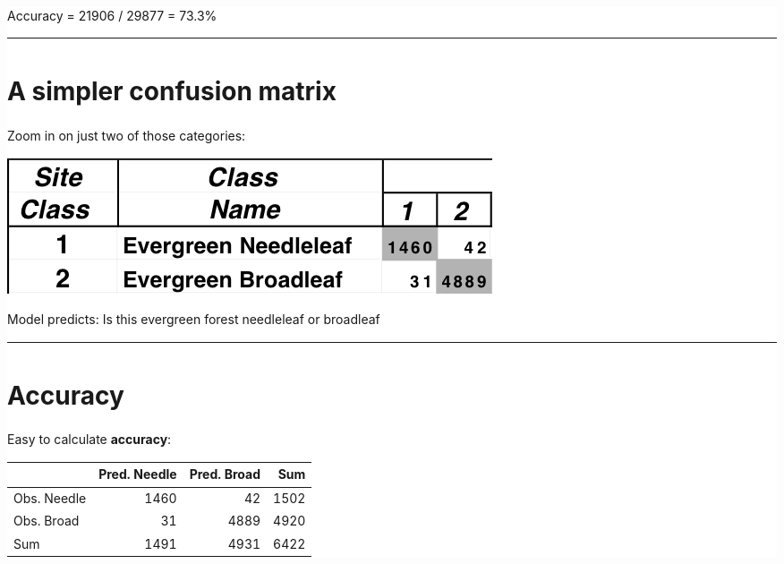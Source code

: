 Accuracy = 21906 / 29877 = 73.3%

----

# A simpler confusion matrix

Zoom in on just two of those categories:

<div class='vs'></div>

![](images/MODIS_confusion_matrix_zoom.png)

<div class='vs'></div>

Model predicts: Is this evergreen forest needleleaf or broadleaf




----

# Accuracy

<div class="leftpad">

Easy to calculate **accuracy**:

</div>

<div class="vs"></div>


<table>
 <thead>
  <tr>
   <th style="text-align:left;">   </th>
   <th style="text-align:right;"> Pred. Needle </th>
   <th style="text-align:right;"> Pred. Broad </th>
   <th style="text-align:right;"> Sum </th>
  </tr>
 </thead>
<tbody>
  <tr>
   <td style="text-align:left;"> Obs. Needle </td>
   <td style="text-align:right;"> 1460 </td>
   <td style="text-align:right;"> 42 </td>
   <td style="text-align:right;"> 1502 </td>
  </tr>
  <tr>
   <td style="text-align:left;"> Obs. Broad </td>
   <td style="text-align:right;"> 31 </td>
   <td style="text-align:right;"> 4889 </td>
   <td style="text-align:right;"> 4920 </td>
  </tr>
  <tr>
   <td style="text-align:left;"> Sum </td>
   <td style="text-align:right;"> 1491 </td>
   <td style="text-align:right;"> 4931 </td>
   <td style="text-align:right;"> 6422 </td>
  </tr>